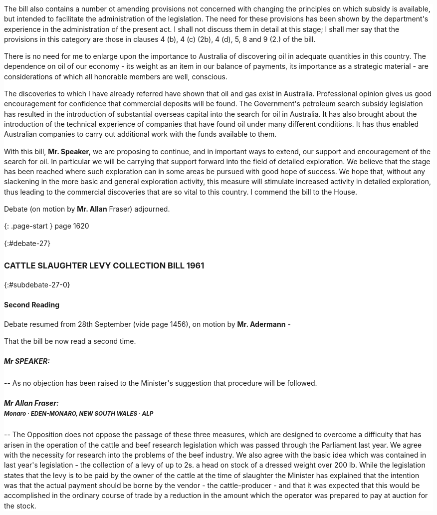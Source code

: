 The bill also contains a number ot amending provisions not concerned with changing the principles on which subsidy is available, but intended to facilitate the administration of the legislation. The need for these provisions has been shown by the department's experience in the administration of the present act. I shall not discuss them in detail at this stage; I shall mer say that the provisions in this category are those in clauses 4 (b), 4 (c) (2b), 4 (d), 5, 8 and 9 (2.) of the bill. 

There is no need for me to enlarge upon the importance to Australia of discovering oil in adequate quantities in this country. The dependence on oil of our economy - its weight as an item in our balance of payments, its importance as a strategic material - are considerations of which all honorable members are well, conscious. 

The discoveries to which I have already referred have shown that oil and gas exist in Australia. Professional opinion gives us good encouragement for confidence that commercial deposits will be found. The Government's petroleum search subsidy legislation has resulted in the introduction of substantial overseas capital into the search for oil in Australia. It has also brought about the introduction of the technical experience of companies that have found oil under many different conditions. It has thus enabled Australian companies to carry out additional work with the funds available to them. 

With this bill,  **Mr. Speaker,**  we are proposing to continue, and in important ways to extend, our support and encouragement of the search for oil. In particular we will be carrying that support forward into the field of detailed exploration. We believe that the stage has been reached where such exploration can in some areas be pursued with good hope of success. We hope that, without any slackening in the more basic and general exploration activity, this measure will stimulate increased activity in detailed exploration, thus leading to the commercial discoveries that are so vital to this country. I commend the bill to the House. 

Debate (on motion by  **Mr. Allan**  Fraser) adjourned. 

{: .page-start }
page 1620

{:#debate-27}
### CATTLE SLAUGHTER LEVY COLLECTION BILL 1961

{:#subdebate-27-0}
#### Second Reading

Debate resumed from 28th September (vide page 1456), on motion by  **Mr. Adermann**  - 

That the bill be now read a  second  time. 

##### Mr SPEAKER:

-- As no objection has been raised to the Minister's suggestion that procedure will be followed. 

##### Mr Allan Fraser:<br><small class="text-muted">Monaro &middot; EDEN-MONARO, NEW SOUTH WALES &middot; ALP</small>

-- The Opposition does not oppose the passage of these three measures, which are designed to overcome a difficulty that has arisen in the operation of the cattle and beef research legislation which was passed through the Parliament last year. We agree with the necessity for research into the problems of the beef industry. We also agree with the basic idea which was contained in last year's legislation - the collection of a levy of up to 2s. a head on stock of a dressed weight over 200 lb. While the legislation states that the levy is to be paid by the owner of the cattle at the time of slaughter the Minister has explained that the intention was that the actual payment should be borne by the vendor - the cattle-producer - and that it was expected that this would be accomplished in the ordinary course of trade by a reduction in the amount which the operator was prepared to pay at auction for the stock. 

